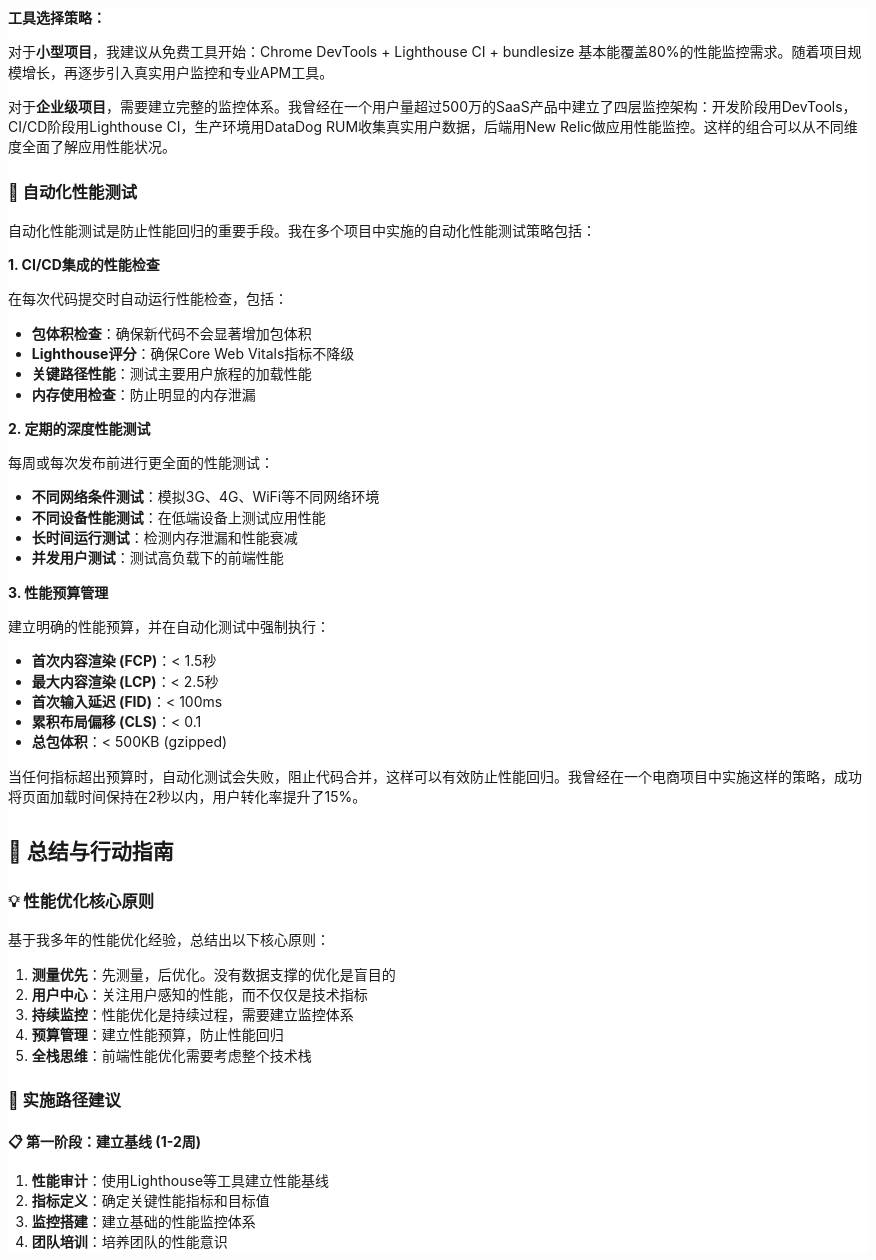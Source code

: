 **工具选择策略：**

对于**小型项目**，我建议从免费工具开始：Chrome DevTools + Lighthouse CI + bundlesize 基本能覆盖80%的性能监控需求。随着项目规模增长，再逐步引入真实用户监控和专业APM工具。

对于**企业级项目**，需要建立完整的监控体系。我曾经在一个用户量超过500万的SaaS产品中建立了四层监控架构：开发阶段用DevTools，CI/CD阶段用Lighthouse CI，生产环境用DataDog RUM收集真实用户数据，后端用New Relic做应用性能监控。这样的组合可以从不同维度全面了解应用性能状况。

### 🚀 自动化性能测试

自动化性能测试是防止性能回归的重要手段。我在多个项目中实施的自动化性能测试策略包括：

**1. CI/CD集成的性能检查**

在每次代码提交时自动运行性能检查，包括：
- **包体积检查**：确保新代码不会显著增加包体积
- **Lighthouse评分**：确保Core Web Vitals指标不降级  
- **关键路径性能**：测试主要用户旅程的加载性能
- **内存使用检查**：防止明显的内存泄漏

**2. 定期的深度性能测试**

每周或每次发布前进行更全面的性能测试：
- **不同网络条件测试**：模拟3G、4G、WiFi等不同网络环境
- **不同设备性能测试**：在低端设备上测试应用性能
- **长时间运行测试**：检测内存泄漏和性能衰减
- **并发用户测试**：测试高负载下的前端性能

**3. 性能预算管理**

建立明确的性能预算，并在自动化测试中强制执行：
- **首次内容渲染 (FCP)**：< 1.5秒
- **最大内容渲染 (LCP)**：< 2.5秒  
- **首次输入延迟 (FID)**：< 100ms
- **累积布局偏移 (CLS)**：< 0.1
- **总包体积**：< 500KB (gzipped)

当任何指标超出预算时，自动化测试会失败，阻止代码合并，这样可以有效防止性能回归。我曾经在一个电商项目中实施这样的策略，成功将页面加载时间保持在2秒以内，用户转化率提升了15%。

## 🎯 总结与行动指南

### 💡 性能优化核心原则

基于我多年的性能优化经验，总结出以下核心原则：

1. **测量优先**：先测量，后优化。没有数据支撑的优化是盲目的
2. **用户中心**：关注用户感知的性能，而不仅仅是技术指标
3. **持续监控**：性能优化是持续过程，需要建立监控体系
4. **预算管理**：建立性能预算，防止性能回归
5. **全栈思维**：前端性能优化需要考虑整个技术栈

### 🚀 实施路径建议

#### 📋 第一阶段：建立基线 (1-2周)
1. **性能审计**：使用Lighthouse等工具建立性能基线
2. **指标定义**：确定关键性能指标和目标值
3. **监控搭建**：建立基础的性能监控体系
4. **团队培训**：培养团队的性能意识
